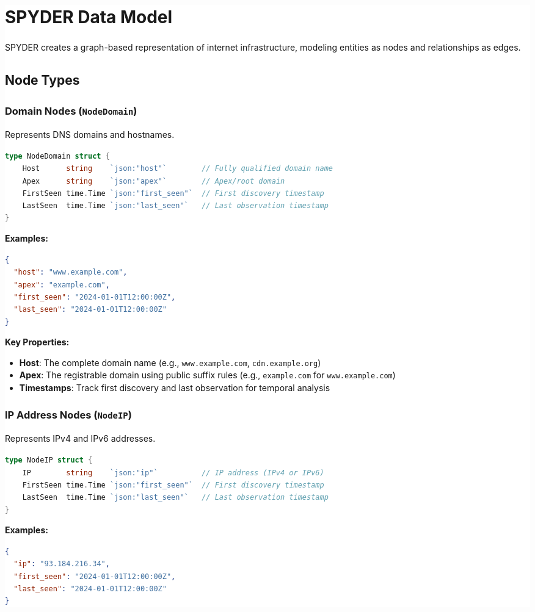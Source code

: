# SPYDER Data Model

SPYDER creates a graph-based representation of internet infrastructure, modeling entities as nodes and relationships as edges.

## Node Types

### Domain Nodes (`NodeDomain`)

Represents DNS domains and hostnames.

```go
type NodeDomain struct {
    Host      string    `json:"host"`        // Fully qualified domain name
    Apex      string    `json:"apex"`        // Apex/root domain
    FirstSeen time.Time `json:"first_seen"`  // First discovery timestamp
    LastSeen  time.Time `json:"last_seen"`   // Last observation timestamp
}
```

**Examples:**
```json
{
  "host": "www.example.com",
  "apex": "example.com",
  "first_seen": "2024-01-01T12:00:00Z",
  "last_seen": "2024-01-01T12:00:00Z"
}
```

**Key Properties:**
- **Host**: The complete domain name (e.g., `www.example.com`, `cdn.example.org`)
- **Apex**: The registrable domain using public suffix rules (e.g., `example.com` for `www.example.com`)
- **Timestamps**: Track first discovery and last observation for temporal analysis

### IP Address Nodes (`NodeIP`)

Represents IPv4 and IPv6 addresses.

```go
type NodeIP struct {
    IP        string    `json:"ip"`          // IP address (IPv4 or IPv6)
    FirstSeen time.Time `json:"first_seen"`  // First discovery timestamp
    LastSeen  time.Time `json:"last_seen"`   // Last observation timestamp
}
```

**Examples:**
```json
{
  "ip": "93.184.216.34",
  "first_seen": "2024-01-01T12:00:00Z",
  "last_seen": "2024-01-01T12:00:00Z"
}
```

